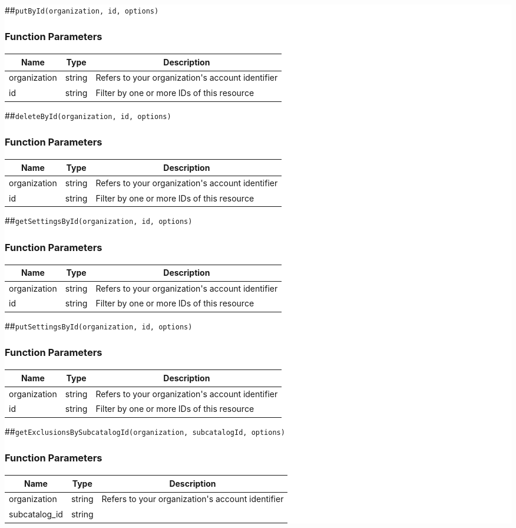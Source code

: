 
##`putById(organization, id, options)`

### Function Parameters

| Name  | Type | Description |
| ---- | ---- | ---- |
| organization | string | Refers to your organization&#x27;s account identifier |
| id | string | Filter by one or more IDs of this resource |


##`deleteById(organization, id, options)`

### Function Parameters

| Name  | Type | Description |
| ---- | ---- | ---- |
| organization | string | Refers to your organization&#x27;s account identifier |
| id | string | Filter by one or more IDs of this resource |


##`getSettingsById(organization, id, options)`

### Function Parameters

| Name  | Type | Description |
| ---- | ---- | ---- |
| organization | string | Refers to your organization&#x27;s account identifier |
| id | string | Filter by one or more IDs of this resource |


##`putSettingsById(organization, id, options)`

### Function Parameters

| Name  | Type | Description |
| ---- | ---- | ---- |
| organization | string | Refers to your organization&#x27;s account identifier |
| id | string | Filter by one or more IDs of this resource |


##`getExclusionsBySubcatalogId(organization, subcatalogId, options)`

### Function Parameters

| Name  | Type | Description |
| ---- | ---- | ---- |
| organization | string | Refers to your organization&#x27;s account identifier |
| subcatalog_id | string |  |
